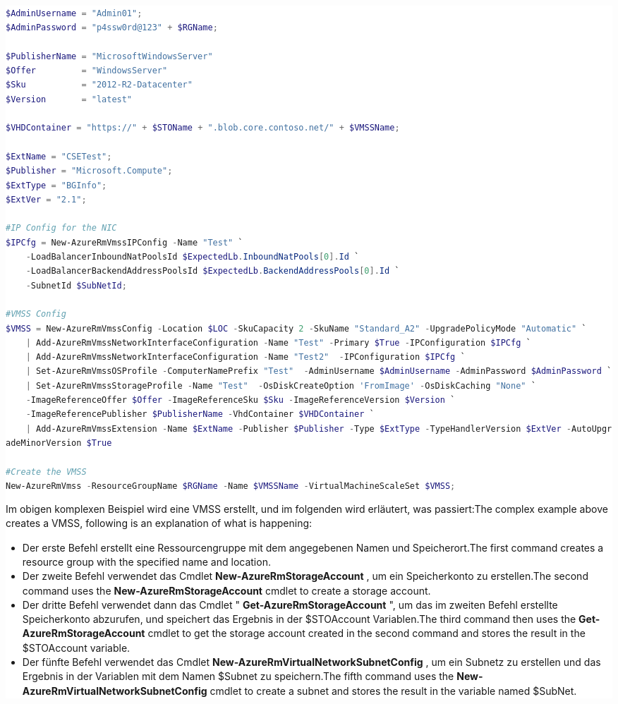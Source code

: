 ```powershell
$AdminUsername = "Admin01";
$AdminPassword = "p4ssw0rd@123" + $RGName;

$PublisherName = "MicrosoftWindowsServer" 
$Offer         = "WindowsServer" 
$Sku           = "2012-R2-Datacenter" 
$Version       = "latest"
        
$VHDContainer = "https://" + $STOName + ".blob.core.contoso.net/" + $VMSSName;

$ExtName = "CSETest";
$Publisher = "Microsoft.Compute";
$ExtType = "BGInfo";
$ExtVer = "2.1";

#IP Config for the NIC
$IPCfg = New-AzureRmVmssIPConfig -Name "Test" `
    -LoadBalancerInboundNatPoolsId $ExpectedLb.InboundNatPools[0].Id `
    -LoadBalancerBackendAddressPoolsId $ExpectedLb.BackendAddressPools[0].Id `
    -SubnetId $SubNetId;
            
#VMSS Config
$VMSS = New-AzureRmVmssConfig -Location $LOC -SkuCapacity 2 -SkuName "Standard_A2" -UpgradePolicyMode "Automatic" `
    | Add-AzureRmVmssNetworkInterfaceConfiguration -Name "Test" -Primary $True -IPConfiguration $IPCfg `
    | Add-AzureRmVmssNetworkInterfaceConfiguration -Name "Test2"  -IPConfiguration $IPCfg `
    | Set-AzureRmVmssOSProfile -ComputerNamePrefix "Test"  -AdminUsername $AdminUsername -AdminPassword $AdminPassword `
    | Set-AzureRmVmssStorageProfile -Name "Test"  -OsDiskCreateOption 'FromImage' -OsDiskCaching "None" `
    -ImageReferenceOffer $Offer -ImageReferenceSku $Sku -ImageReferenceVersion $Version `
    -ImageReferencePublisher $PublisherName -VhdContainer $VHDContainer `
    | Add-AzureRmVmssExtension -Name $ExtName -Publisher $Publisher -Type $ExtType -TypeHandlerVersion $ExtVer -AutoUpgradeMinorVersion $True

#Create the VMSS
New-AzureRmVmss -ResourceGroupName $RGName -Name $VMSSName -VirtualMachineScaleSet $VMSS;
```

<span data-ttu-id="0e6f7-121">Im obigen komplexen Beispiel wird eine VMSS erstellt, und im folgenden wird erläutert, was passiert:</span><span class="sxs-lookup"><span data-stu-id="0e6f7-121">The complex example above creates a VMSS, following is an explanation of what is happening:</span></span>
* <span data-ttu-id="0e6f7-122">Der erste Befehl erstellt eine Ressourcengruppe mit dem angegebenen Namen und Speicherort.</span><span class="sxs-lookup"><span data-stu-id="0e6f7-122">The first command creates a resource group with the specified name and location.</span></span>
* <span data-ttu-id="0e6f7-123">Der zweite Befehl verwendet das Cmdlet **New-AzureRmStorageAccount** , um ein Speicherkonto zu erstellen.</span><span class="sxs-lookup"><span data-stu-id="0e6f7-123">The second command uses the **New-AzureRmStorageAccount** cmdlet to create a storage account.</span></span>
* <span data-ttu-id="0e6f7-124">Der dritte Befehl verwendet dann das Cmdlet " **Get-AzureRmStorageAccount** ", um das im zweiten Befehl erstellte Speicherkonto abzurufen, und speichert das Ergebnis in der $STOAccount Variablen.</span><span class="sxs-lookup"><span data-stu-id="0e6f7-124">The third command then uses the **Get-AzureRmStorageAccount** cmdlet to get the storage account created in the second command and stores the result in the $STOAccount variable.</span></span>
* <span data-ttu-id="0e6f7-125">Der fünfte Befehl verwendet das Cmdlet **New-AzureRmVirtualNetworkSubnetConfig** , um ein Subnetz zu erstellen und das Ergebnis in der Variablen mit dem Namen $Subnet zu speichern.</span><span class="sxs-lookup"><span data-stu-id="0e6f7-125">The fifth command uses the **New-AzureRmVirtualNetworkSubnetConfig** cmdlet to create a subnet and stores the result in the variable named $SubNet.</span></span>